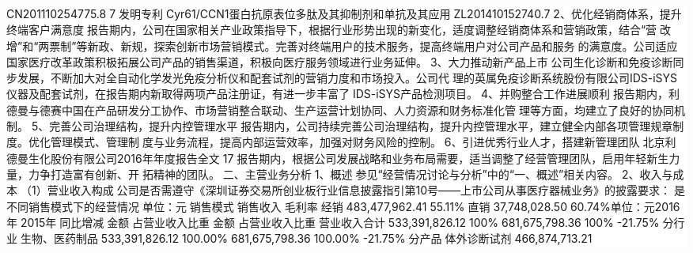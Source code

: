 CN201110254775.8
7
发明专利
Cyr61/CCN1蛋白抗原表位多肽及其抑制剂和单抗及其应用
ZL201410152740.7
2、优化经销商体系，提升终端客户满意度
报告期内，公司在国家相关产业政策指导下，根据行业形势出现的新变化，适度调整经销商体系和营销政策，结合“营
改增”和“两票制”等新政、新规，探索创新市场营销模式。完善对终端用户的技术服务，提高终端用户对公司产品和服务
的满意度。公司适应国家医疗改革政策积极拓展公司产品的销售渠道，积极向医疗服务领域进行业务延伸。
3、大力推动新产品上市
公司生化诊断和免疫诊断同步发展，不断加大对全自动化学发光免疫分析仪和配套试剂的营销力度和市场投入。公司代
理的英属免疫诊断系统股份有限公司IDS-iSYS仪器及配套试剂，在报告期内新取得两项产品注册证，有进一步丰富了
IDS-iSYS产品检测项目。
4、并购整合工作进展顺利
报告期内，利德曼与德赛中国在产品研发分工协作、市场营销整合联动、生产运营计划协同、人力资源和财务标准化管
理等方面，均建立了良好的协同机制。
5、完善公司治理结构，提升内控管理水平
报告期内，公司持续完善公司治理结构，提升内控管理水平，建立健全内部各项管理规章制度。优化管理模式、管理制
度与业务流程，提高内部运营效率，加强对财务风险的控制。
6、引进优秀行业人才，搭建新管理团队
北京利德曼生化股份有限公司2016年年度报告全文
17
报告期内，根据公司发展战略和业务布局需要，适当调整了经营管理团队，启用年轻新生力量，力争打造富有创新、开
拓精神的团队。
二、主营业务分析
1、概述
参见“经营情况讨论与分析”中的“一、概述”相关内容。
2、收入与成本
（1）营业收入构成
公司是否需遵守《深圳证券交易所创业板行业信息披露指引第10号——上市公司从事医疗器械业务》的披露要求：
是
不同销售模式下的经营情况
单位：元
销售模式
销售收入
毛利率
经销
483,477,962.41
55.11%
直销
37,748,028.50
60.74%单位：元2016年
2015年
同比增减
金额
占营业收入比重
金额
占营业收入比重
营业收入合计
533,391,826.12
100%
681,675,798.36
100%
-21.75%
分行业
生物、医药制品
533,391,826.12
100.00%
681,675,798.36
100.00%
-21.75%
分产品
体外诊断试剂
466,874,713.21